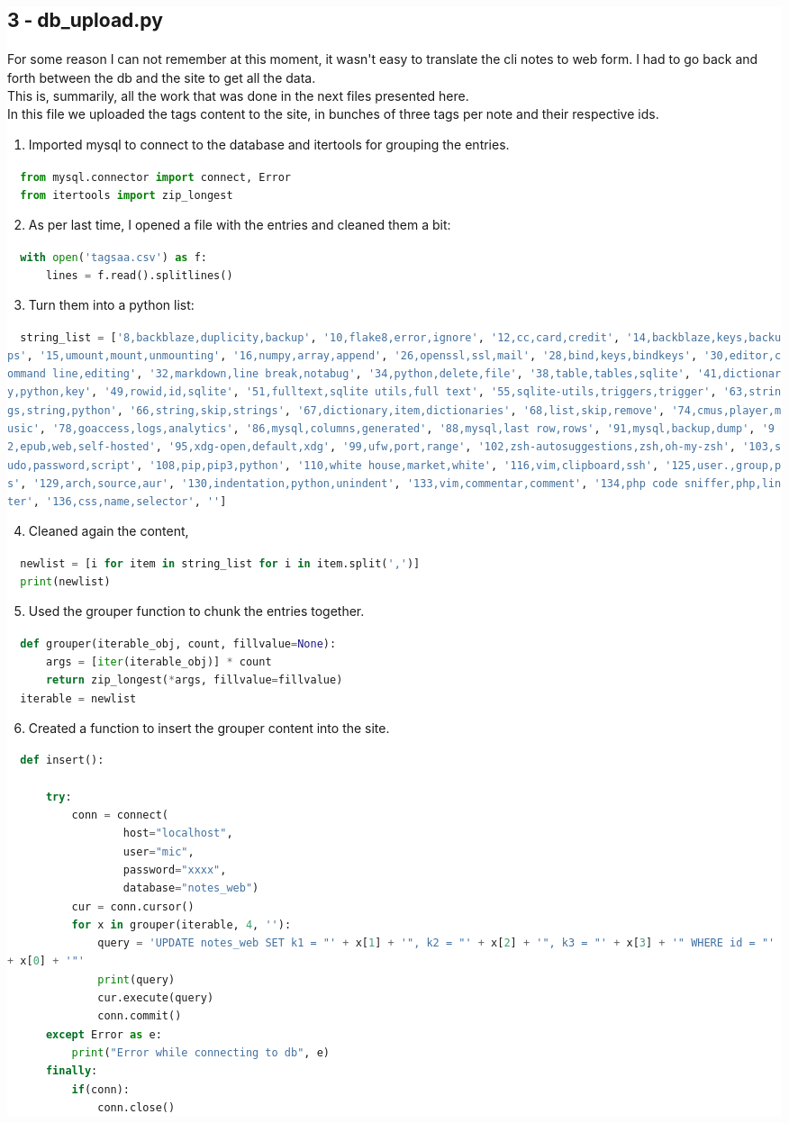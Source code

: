 ## 3 - db_upload.py
For some reason I can not remember at this moment, it wasn't easy to translate the cli notes to web form. I had to go back and forth between the db and the site to get all the data.  
This is, summarily, all the work that was done in the next files presented here.  
In this file we uploaded the tags content to the site, in bunches of three tags per note and their respective ids.  
1. Imported mysql to connect to the database and itertools for grouping the entries.  
```python
  from mysql.connector import connect, Error
  from itertools import zip_longest
```
2. As per last time, I opened a file with the entries and cleaned them a bit:  
```python
  with open('tagsaa.csv') as f:
      lines = f.read().splitlines()
```
3. Turn them into a python list:  
```python
  string_list = ['8,backblaze,duplicity,backup', '10,flake8,error,ignore', '12,cc,card,credit', '14,backblaze,keys,backups', '15,umount,mount,unmounting', '16,numpy,array,append', '26,openssl,ssl,mail', '28,bind,keys,bindkeys', '30,editor,command line,editing', '32,markdown,line break,notabug', '34,python,delete,file', '38,table,tables,sqlite', '41,dictionary,python,key', '49,rowid,id,sqlite', '51,fulltext,sqlite utils,full text', '55,sqlite-utils,triggers,trigger', '63,strings,string,python', '66,string,skip,strings', '67,dictionary,item,dictionaries', '68,list,skip,remove', '74,cmus,player,music', '78,goaccess,logs,analytics', '86,mysql,columns,generated', '88,mysql,last row,rows', '91,mysql,backup,dump', '92,epub,web,self-hosted', '95,xdg-open,default,xdg', '99,ufw,port,range', '102,zsh-autosuggestions,zsh,oh-my-zsh', '103,sudo,password,script', '108,pip,pip3,python', '110,white house,market,white', '116,vim,clipboard,ssh', '125,user.,group,ps', '129,arch,source,aur', '130,indentation,python,unindent', '133,vim,commentar,comment', '134,php code sniffer,php,linter', '136,css,name,selector', '']
```
4. Cleaned again the content,
```python
  newlist = [i for item in string_list for i in item.split(',')]
  print(newlist)
```
5. Used the grouper function to chunk the entries together.
```python
  def grouper(iterable_obj, count, fillvalue=None):
      args = [iter(iterable_obj)] * count
      return zip_longest(*args, fillvalue=fillvalue)
  iterable = newlist
```
6. Created a function to insert the grouper content into the site.  
```python
  def insert():
  
      try:
          conn = connect(
                  host="localhost",
                  user="mic",
                  password="xxxx",
                  database="notes_web")
          cur = conn.cursor()
          for x in grouper(iterable, 4, ''):
              query = 'UPDATE notes_web SET k1 = "' + x[1] + '", k2 = "' + x[2] + '", k3 = "' + x[3] + '" WHERE id = "' + x[0] + '"'
              print(query)
              cur.execute(query)
              conn.commit()
      except Error as e:
          print("Error while connecting to db", e)
      finally:
          if(conn):
              conn.close()
```